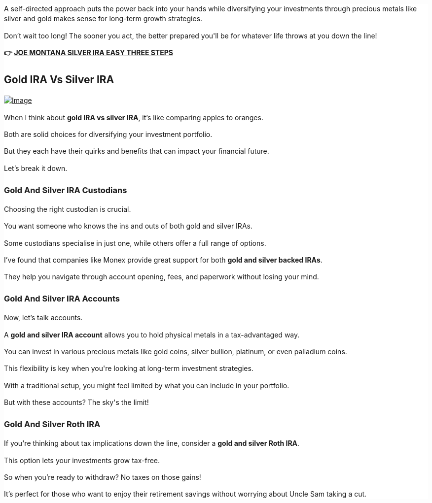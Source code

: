 A self-directed approach puts the power back into your hands while diversifying your investments through precious metals like silver and gold makes sense for long-term growth strategies.

Don’t wait too long! The sooner you act, the better prepared you'll be for whatever life throws at you down the line!



**👉 [JOE MONTANA SILVER IRA EASY THREE STEPS](https://gchaffi.com/klLpcfPU)**

## Gold IRA Vs Silver IRA

[![Image](https://apmaffiliates.com/creatives/FINAL_230619_SilverIRA_Banners_850x350.jpg)](https://gchaffi.com/klLpcfPU)

When I think about **gold IRA vs silver IRA**, it’s like comparing apples to oranges.

Both are solid choices for diversifying your investment portfolio.

But they each have their quirks and benefits that can impact your financial future.

Let’s break it down.

### Gold And Silver IRA Custodians

Choosing the right custodian is crucial. 

You want someone who knows the ins and outs of both gold and silver IRAs. 

Some custodians specialise in just one, while others offer a full range of options.

I’ve found that companies like Monex provide great support for both **gold and silver backed IRAs**. 

They help you navigate through account opening, fees, and paperwork without losing your mind.

### Gold And Silver IRA Accounts

Now, let’s talk accounts. 

A **gold and silver IRA account** allows you to hold physical metals in a tax-advantaged way. 

You can invest in various precious metals like gold coins, silver bullion, platinum, or even palladium coins. 

This flexibility is key when you're looking at long-term investment strategies.

With a traditional setup, you might feel limited by what you can include in your portfolio.

But with these accounts? The sky's the limit!

### Gold And Silver Roth IRA

If you're thinking about tax implications down the line, consider a **gold and silver Roth IRA**. 

This option lets your investments grow tax-free. 

So when you’re ready to withdraw? No taxes on those gains! 

It’s perfect for those who want to enjoy their retirement savings without worrying about Uncle Sam taking a cut.
